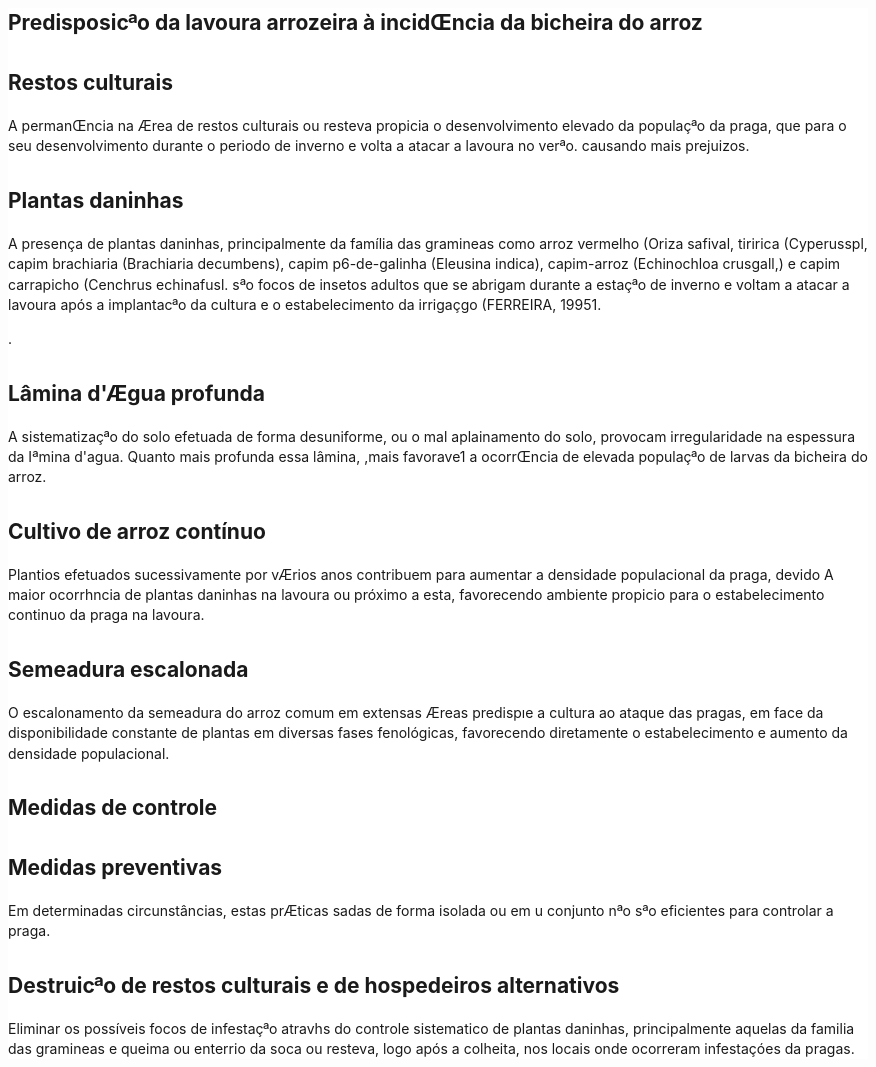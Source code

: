 ## Predisposicªo  da  lavoura  arrozeira à incidŒncia da  bicheira do  arroz

## Restos culturais

A permanŒncia na  Ærea  de restos culturais ou resteva propicia o desenvolvimento elevado da populaçªo da praga, que para o seu desenvolvimento durante o periodo de inverno e volta a atacar a lavoura no verªo.  causando mais prejuizos.

## Plantas daninhas

A presença de plantas daninhas, principalmente da família  das gramineas como arroz vermelho (Oriza safival, tiririca (Cyperusspl, capim brachiaria (Brachiaria decumbens), capim p6-de-galinha (Eleusina  indica), capim-arroz (Echinochloa crusgall,)  e capim carrapicho (Cenchrus echinafusl.  sªo focos de insetos adultos que  se abrigam durante a estaçªo  de inverno e voltam a atacar a lavoura após a implantacªo  da cultura e o estabelecimento da irrigaçgo (FERREIRA,  19951.

.

## Lâmina d'Ægua profunda

A sistematizaçªo do  solo efetuada de forma desuniforme, ou o mal aplainamento do solo,  provocam irregularidade na espessura da Iªmina d'agua.  Quanto mais profunda essa lâmina, ,mais favorave1  a ocorrŒncia  de elevada populaçªo de larvas da bicheira do arroz.

## Cultivo de arroz contínuo

Plantios efetuados sucessivamente por vÆrios anos  contribuem para aumentar a densidade populacional da praga, devido A maior ocorrhncia de plantas daninhas na lavoura ou próximo a esta, favorecendo ambiente propicio para o estabelecimento continuo da praga na lavoura.

## Semeadura escalonada

O escalonamento da semeadura do arroz comum em extensas Æreas  predispıe  a cultura ao ataque das pragas, em face da disponibilidade constante de plantas em diversas fases fenológicas, favorecendo diretamente o estabelecimento e aumento da densidade populacional.

## Medidas de controle

## Medidas preventivas

Em determinadas circunstâncias,  estas prÆticas sadas de forma isolada ou em u conjunto nªo  sªo  eficientes para controlar a praga.

## Destruicªo  de restos culturais e de hospedeiros alternativos

Eliminar os possíveis  focos de infestaçªo  atravhs do controle sistematico de plantas daninhas, principalmente aquelas da familia das gramineas e queima ou enterrio da soca ou resteva, logo após a colheita,  nos locais onde ocorreram infestaçóes da pragas.
